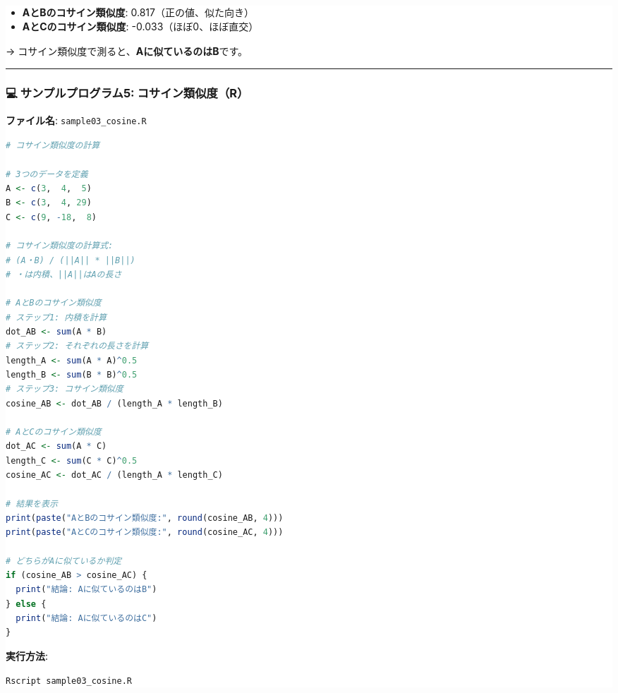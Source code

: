 - **AとBのコサイン類似度**: 0.817（正の値、似た向き）
- **AとCのコサイン類似度**: -0.033（ほぼ0、ほぼ直交）

→ コサイン類似度で測ると、**Aに似ているのはB**です。

---

### 💻 サンプルプログラム5: コサイン類似度（R）

**ファイル名**: `sample03_cosine.R`

```r
# コサイン類似度の計算

# 3つのデータを定義
A <- c(3,  4,  5)
B <- c(3,  4, 29)
C <- c(9, -18,  8)

# コサイン類似度の計算式:
# (A・B) / (||A|| * ||B||)
# ・は内積、||A||はAの長さ

# AとBのコサイン類似度
# ステップ1: 内積を計算
dot_AB <- sum(A * B)
# ステップ2: それぞれの長さを計算
length_A <- sum(A * A)^0.5
length_B <- sum(B * B)^0.5
# ステップ3: コサイン類似度
cosine_AB <- dot_AB / (length_A * length_B)

# AとCのコサイン類似度
dot_AC <- sum(A * C)
length_C <- sum(C * C)^0.5
cosine_AC <- dot_AC / (length_A * length_C)

# 結果を表示
print(paste("AとBのコサイン類似度:", round(cosine_AB, 4)))
print(paste("AとCのコサイン類似度:", round(cosine_AC, 4)))

# どちらがAに似ているか判定
if (cosine_AB > cosine_AC) {
  print("結論: Aに似ているのはB")
} else {
  print("結論: Aに似ているのはC")
}
```

**実行方法**:

```bash
Rscript sample03_cosine.R
```
